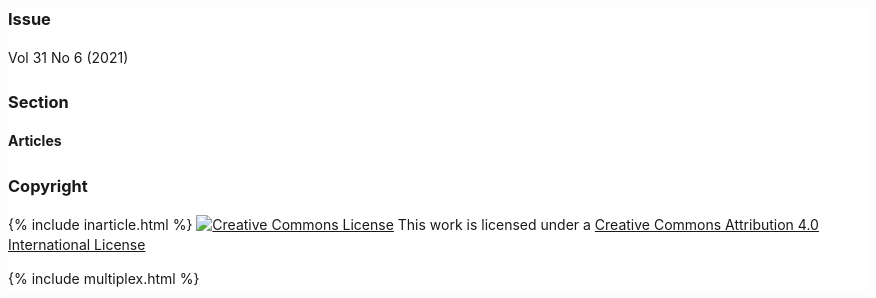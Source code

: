 ### Issue
Vol 31 No 6 (2021)

### Section 
**Articles**

### Copyright 
{% include inarticle.html %}
<a href="http://creativecommons.org/licenses/by/4.0/" rel="license"><img src="https://i.creativecommons.org/l/by/4.0/88x31.png" alt="Creative Commons License" /></a>
This work is licensed under a <a href="http://creativecommons.org/licenses/by/4.0/" rel="nofollow">Creative Commons Attribution 4.0 International License</a>

{% include multiplex.html %}
